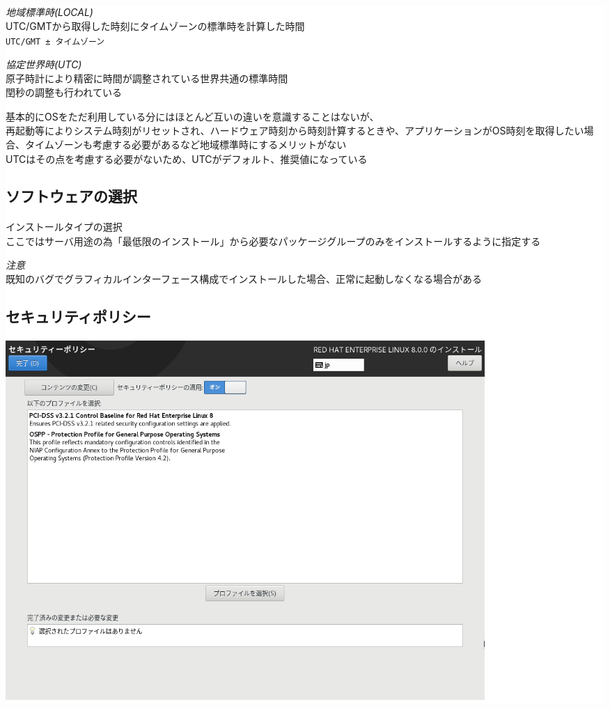 <i class="fas fa-check-circle">地域標準時(LOCAL)</i>  
UTC/GMTから取得した時刻にタイムゾーンの標準時を計算した時間  
`UTC/GMT ± タイムゾーン`  

<i class="fas fa-check-circle">協定世界時(UTC)</i>  
原子時計により精密に時間が調整されている世界共通の標準時間  
閏秒の調整も行われている  

基本的にOSをただ利用している分にはほとんど互いの違いを意識することはないが、  
再起動等によりシステム時刻がリセットされ、ハードウェア時刻から時刻計算するときや、アプリケーションがOS時刻を取得したい場合、タイムゾーンも考慮する必要があるなど地域標準時にするメリットがない  
UTCはその点を考慮する必要がないため、UTCがデフォルト、推奨値になっている  

## ソフトウェアの選択
インストールタイプの選択  
ここではサーバ用途の為「最低限のインストール」から必要なパッケージグループのみをインストールするように指定する  

<i class="fas fa-exclamation-triangle">注意</i>  
既知のバグでグラフィカルインターフェース構成でインストールした場合、正常に起動しなくなる場合がある  

## セキュリティポリシー

<img src="images/os8_install_04.png" width="80%" />  
